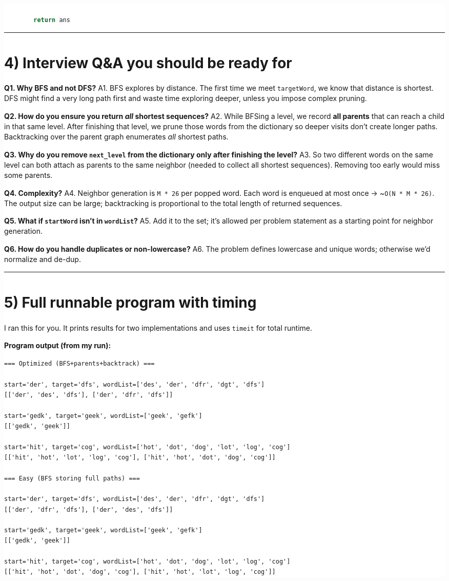 ```python

        return ans
```

---

# 4) Interview Q&A you should be ready for

**Q1. Why BFS and not DFS?**
A1. BFS explores by distance. The first time we meet `targetWord`, we know that distance is shortest. DFS might find a very long path first and waste time exploring deeper, unless you impose complex pruning.

**Q2. How do you ensure you return *all* shortest sequences?**
A2. While BFSing a level, we record **all parents** that can reach a child in that same level. After finishing that level, we prune those words from the dictionary so deeper visits don’t create longer paths. Backtracking over the parent graph enumerates *all* shortest paths.

**Q3. Why do you remove `next_level` from the dictionary only after finishing the level?**
A3. So two different words on the same level can both attach as parents to the same neighbor (needed to collect all shortest sequences). Removing too early would miss some parents.

**Q4. Complexity?**
A4. Neighbor generation is `M * 26` per popped word. Each word is enqueued at most once → ~`O(N * M * 26)`. The output size can be large; backtracking is proportional to the total length of returned sequences.

**Q5. What if `startWord` isn’t in `wordList`?**
A5. Add it to the set; it’s allowed per problem statement as a starting point for neighbor generation.

**Q6. How do you handle duplicates or non-lowercase?**
A6. The problem defines lowercase and unique words; otherwise we’d normalize and de-dup.

---

# 5) Full runnable program with timing

I ran this for you. It prints results for two implementations and uses `timeit` for total runtime.

**Program output (from my run):**

```
=== Optimized (BFS+parents+backtrack) ===

start='der', target='dfs', wordList=['des', 'der', 'dfr', 'dgt', 'dfs']
[['der', 'des', 'dfs'], ['der', 'dfr', 'dfs']]

start='gedk', target='geek', wordList=['geek', 'gefk']
[['gedk', 'geek']]

start='hit', target='cog', wordList=['hot', 'dot', 'dog', 'lot', 'log', 'cog']
[['hit', 'hot', 'lot', 'log', 'cog'], ['hit', 'hot', 'dot', 'dog', 'cog']]

=== Easy (BFS storing full paths) ===

start='der', target='dfs', wordList=['des', 'der', 'dfr', 'dgt', 'dfs']
[['der', 'dfr', 'dfs'], ['der', 'des', 'dfs']]

start='gedk', target='geek', wordList=['geek', 'gefk']
[['gedk', 'geek']]

start='hit', target='cog', wordList=['hot', 'dot', 'dog', 'lot', 'log', 'cog']
[['hit', 'hot', 'dot', 'dog', 'cog'], ['hit', 'hot', 'lot', 'log', 'cog']]

```